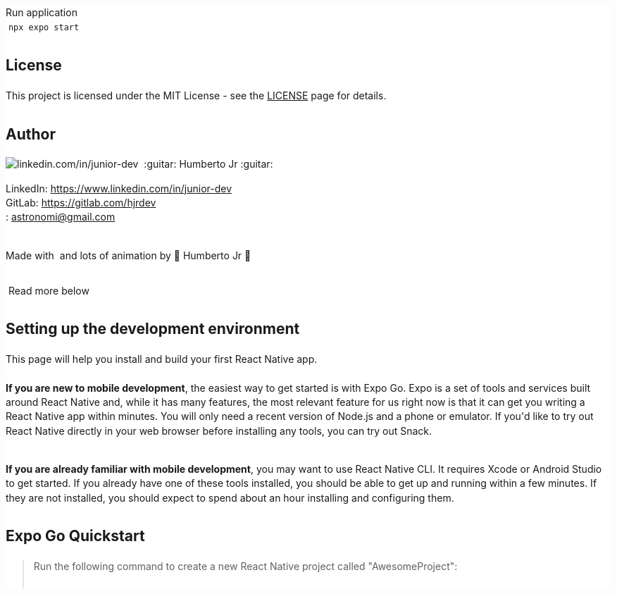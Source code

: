 Run application <br />
<img src="https://drive.google.com/uc?export=view&id=16QqYlur8qtl5ao_XyEb4IthGyveQmELo" alt="" width="22" border="0" /> `npx expo start`


## License
This project is licensed under the MIT License - see the [LICENSE](https://opensource.org/licenses/MIT) page for details.


## Author
<img src="https://avatars1.githubusercontent.com/u/6500430?s=460&u=42d7e22fa1c77b061505fe1cfc3fcaa3e2a4d1e5&v=4" width="80" alt="linkedin.com/in/junior-dev" />
<img src="https://drive.google.com/uc?export=view&id=1-y6rFrn4uqPfLx3nuUTXh14OeRGSZzHu" alt="" width="42" border="0" />
:guitar: Humberto Jr :guitar:
<br />

LinkedIn: https://www.linkedin.com/in/junior-dev <br />
GitLab: https://gitlab.com/hjrdev <br />
<img src="https://drive.google.com/uc?export=view&id=160InxEPlK0IynTEGEmQJDETo_8grncjI" alt="" width="22" border="0" />: astronomi@gmail.com <br />
<br />

Made with <img src="https://drive.google.com/uc?export=view&id=1bb7UVQdQc1QpCIGqaI2bh4YdAn6Ihah-" alt="" width="22" border="0" /> and lots of animation by :guitar: Humberto Jr :guitar:


##
<img src="https://drive.google.com/uc?export=view&id=1lAPQY5CLSU4ofNI7-kTS8SMtKo6NZt-B" alt="" width="22" border="0" />  Read more below  <img src="https://drive.google.com/uc?export=view&id=1lAPQY5CLSU4ofNI7-kTS8SMtKo6NZt-B" alt="" width="22" border="0" />
##


## Setting up the development environment

This page will help you install and build your first React Native app.
<br /><br />
<strong>If you are new to mobile development</strong>, the easiest way to get started is with Expo Go. Expo is a set of tools and services built around React Native and, while it has many features, the most relevant feature for us right now is that it can get you writing a React Native app within minutes. You will only need a recent version of Node.js and a phone or emulator. If you'd like to try out React Native directly in your web browser before installing any tools, you can try out Snack.
<br /><br />

<strong>If you are already familiar with mobile development</strong>, you may want to use React Native CLI. It requires Xcode or Android Studio to get started. If you already have one of these tools installed, you should be able to get up and running within a few minutes. If they are not installed, you should expect to spend about an hour installing and configuring them.
<br />

## Expo Go Quickstart
> Run the following command to create a new React Native project called "AwesomeProject":
<br /><br />
